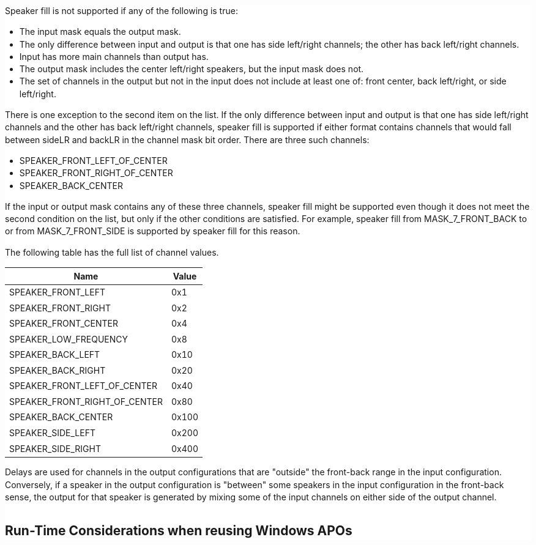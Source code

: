 Speaker fill is not supported if any of the following is true:
- The input mask equals the output mask.
- The only difference between input and output is that one has side left/right channels; the other has back left/right channels.
- Input has more main channels than output has.
- The output mask includes the center left/right speakers, but the input mask does not.
- The set of channels in the output but not in the input does not include at least one of: front center, back left/right, or side left/right.

There is one exception to the second item on the list. If the only difference between input and output is that one has side left/right channels and the other has back left/right channels, speaker fill is supported if either format contains channels that would fall between sideLR and backLR in the channel mask bit order. There are three such channels:
- SPEAKER_FRONT_LEFT_OF_CENTER
- SPEAKER_FRONT_RIGHT_OF_CENTER
- SPEAKER_BACK_CENTER

If the input or output mask contains any of these three channels, speaker fill might be supported even though it does not meet the second condition on the list, but only if the other conditions are satisfied. For example, speaker fill from  MASK_7_FRONT_BACK to or from MASK_7_FRONT_SIDE is supported by speaker fill for this reason.

The following table has the full list of channel values.

| Name                          | Value |
|-------------------------------|-------|
| SPEAKER_FRONT_LEFT            | 0x1   |
| SPEAKER_FRONT_RIGHT           | 0x2   |
| SPEAKER_FRONT_CENTER          | 0x4   |
| SPEAKER_LOW_FREQUENCY         | 0x8   |
| SPEAKER_BACK_LEFT             | 0x10  |
| SPEAKER_BACK_RIGHT            | 0x20  |
| SPEAKER_FRONT_LEFT_OF_CENTER  | 0x40  |
| SPEAKER_FRONT_RIGHT_OF_CENTER | 0x80  |
| SPEAKER_BACK_CENTER           | 0x100 |
| SPEAKER_SIDE_LEFT             | 0x200 |
| SPEAKER_SIDE_RIGHT            | 0x400 |

Delays are used for channels in the output configurations that are "outside" the front-back range in the input configuration. Conversely, if a speaker in the output configuration is "between" some speakers in the input configuration in the front-back sense, the output for that speaker is generated by mixing some of the input channels on either side of the output channel.

## Run-Time Considerations when reusing Windows APOs
